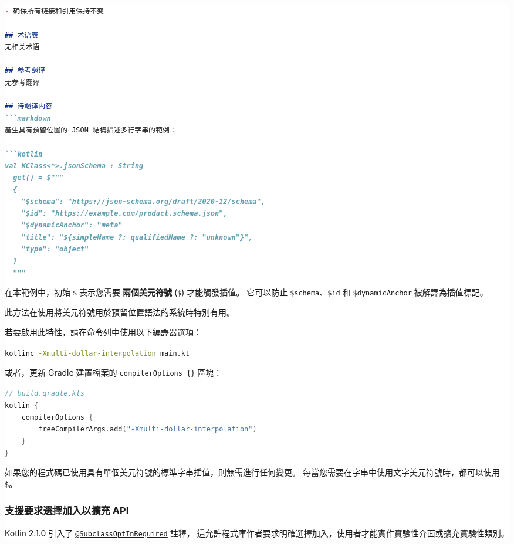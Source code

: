   ```markdown
  - 确保所有链接和引用保持不变
  
  ## 术语表
  无相关术语

  ## 参考翻译
  无参考翻译

  ## 待翻译内容
  ```markdown
  產生具有預留位置的 JSON 結構描述多行字串的範例：

```kotlin
val KClass<*>.jsonSchema : String
    get() = $"""
    {
      "$schema": "https://json-schema.org/draft/2020-12/schema",
      "$id": "https://example.com/product.schema.json",
      "$dynamicAnchor": "meta"
      "title": "${simpleName ?: qualifiedName ?: "unknown"}",
      "type": "object"
    }
    """
```

在本範例中，初始 `$` 表示您需要 **兩個美元符號** (`$`) 才能觸發插值。
它可以防止 `$schema`、`$id` 和 `$dynamicAnchor` 被解譯為插值標記。

此方法在使用將美元符號用於預留位置語法的系統時特別有用。

若要啟用此特性，請在命令列中使用以下編譯器選項：

```bash
kotlinc -Xmulti-dollar-interpolation main.kt
```

或者，更新 Gradle 建置檔案的 `compilerOptions {}` 區塊：

```kotlin
// build.gradle.kts
kotlin {
    compilerOptions {
        freeCompilerArgs.add("-Xmulti-dollar-interpolation")
    }
}
```

如果您的程式碼已使用具有單個美元符號的標準字串插值，則無需進行任何變更。
每當您需要在字串中使用文字美元符號時，都可以使用 `$`。

### 支援要求選擇加入以擴充 API

Kotlin 2.1.0 引入了 [`@SubclassOptInRequired`](https://kotlinlang.org/api/latest/jvm/stdlib/kotlin/-subclass-opt-in-required/) 註釋，
這允許程式庫作者要求明確選擇加入，使用者才能實作實驗性介面或擴充實驗性類別。
